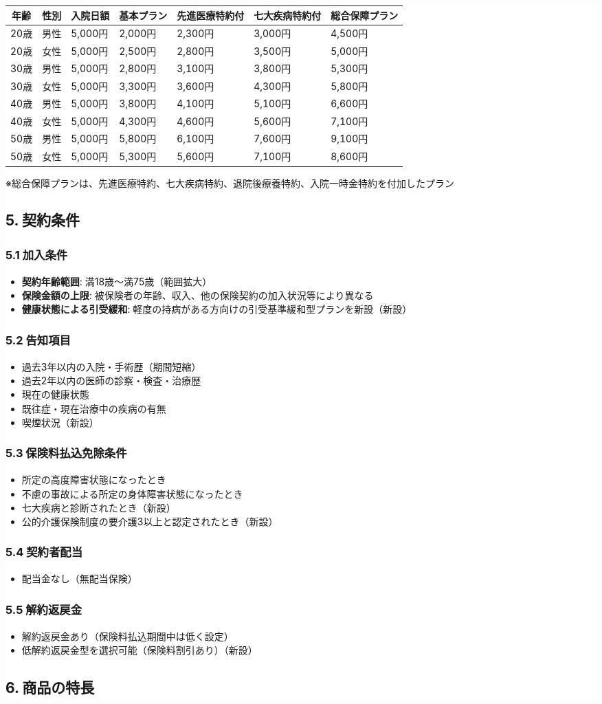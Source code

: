 | 年齢 | 性別 | 入院日額 | 基本プラン | 先進医療特約付 | 七大疾病特約付 | 総合保障プラン |
|------|------|----------|------------|----------------|----------------|----------------|
| 20歳 | 男性 | 5,000円  | 2,000円    | 2,300円        | 3,000円        | 4,500円        |
| 20歳 | 女性 | 5,000円  | 2,500円    | 2,800円        | 3,500円        | 5,000円        |
| 30歳 | 男性 | 5,000円  | 2,800円    | 3,100円        | 3,800円        | 5,300円        |
| 30歳 | 女性 | 5,000円  | 3,300円    | 3,600円        | 4,300円        | 5,800円        |
| 40歳 | 男性 | 5,000円  | 3,800円    | 4,100円        | 5,100円        | 6,600円        |
| 40歳 | 女性 | 5,000円  | 4,300円    | 4,600円        | 5,600円        | 7,100円        |
| 50歳 | 男性 | 5,000円  | 5,800円    | 6,100円        | 7,600円        | 9,100円        |
| 50歳 | 女性 | 5,000円  | 5,300円    | 5,600円        | 7,100円        | 8,600円        |

※総合保障プランは、先進医療特約、七大疾病特約、退院後療養特約、入院一時金特約を付加したプラン

## 5. 契約条件

### 5.1 加入条件

- **契約年齢範囲**: 満18歳～満75歳（範囲拡大）
- **保険金額の上限**: 被保険者の年齢、収入、他の保険契約の加入状況等により異なる
- **健康状態による引受緩和**: 軽度の持病がある方向けの引受基準緩和型プランを新設（新設）

### 5.2 告知項目

- 過去3年以内の入院・手術歴（期間短縮）
- 過去2年以内の医師の診察・検査・治療歴
- 現在の健康状態
- 既往症・現在治療中の疾病の有無
- 喫煙状況（新設）

### 5.3 保険料払込免除条件

- 所定の高度障害状態になったとき
- 不慮の事故による所定の身体障害状態になったとき
- 七大疾病と診断されたとき（新設）
- 公的介護保険制度の要介護3以上と認定されたとき（新設）

### 5.4 契約者配当

- 配当金なし（無配当保険）

### 5.5 解約返戻金

- 解約返戻金あり（保険料払込期間中は低く設定）
- 低解約返戻金型を選択可能（保険料割引あり）（新設）

## 6. 商品の特長
